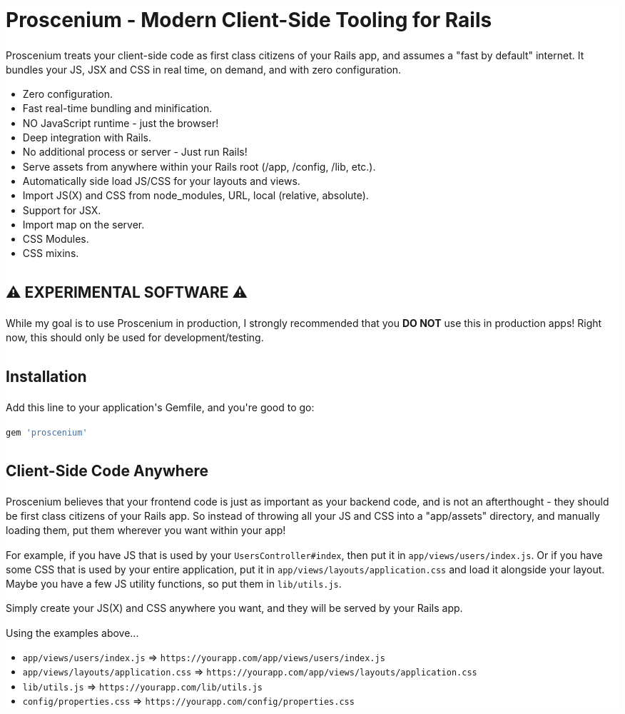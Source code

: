 # Proscenium - Modern Client-Side Tooling for Rails

Proscenium treats your client-side code as first class citizens of your Rails app, and assumes a
"fast by default" internet. It bundles your JS, JSX and CSS in real time, on demand, and with zero
configuration.

- Zero configuration.
- Fast real-time bundling and minification.
- NO JavaScript runtime - just the browser!
- Deep integration with Rails.
- No additional process or server - Just run Rails!
- Serve assets from anywhere within your Rails root (/app, /config, /lib, etc.).
- Automatically side load JS/CSS for your layouts and views.
- Import JS(X) and CSS from node_modules, URL, local (relative, absolute).
- Support for JSX.
- Import map on the server.
- CSS Modules.
- CSS mixins.

## ⚠️ EXPERIMENTAL SOFTWARE ⚠️

While my goal is to use Proscenium in production, I strongly recommended that you **DO NOT** use
this in production apps! Right now, this should only be used for development/testing.

## Installation

Add this line to your application's Gemfile, and you're good to go:

```ruby
gem 'proscenium'
```

## Client-Side Code Anywhere

Proscenium believes that your frontend code is just as important as your backend code, and is not an
afterthought - they should be first class citizens of your Rails app. So instead of throwing all
your JS and CSS into a "app/assets" directory, and manually loading them, put them wherever you
want within your app!

For example, if you have JS that is used by your `UsersController#index`, then put it in
`app/views/users/index.js`. Or if you have some CSS that is used by your entire application, put it
in `app/views/layouts/application.css` and load it alongside your layout. Maybe you have a few JS
utility functions, so put them in `lib/utils.js`.

Simply create your JS(X) and CSS anywhere you want, and they will be served by your Rails app.

Using the examples above...

- `app/views/users/index.js` => `https://yourapp.com/app/views/users/index.js`
- `app/views/layouts/application.css` => `https://yourapp.com/app/views/layouts/application.css`
- `lib/utils.js` => `https://yourapp.com/lib/utils.js`
- `config/properties.css` => `https://yourapp.com/config/properties.css`
